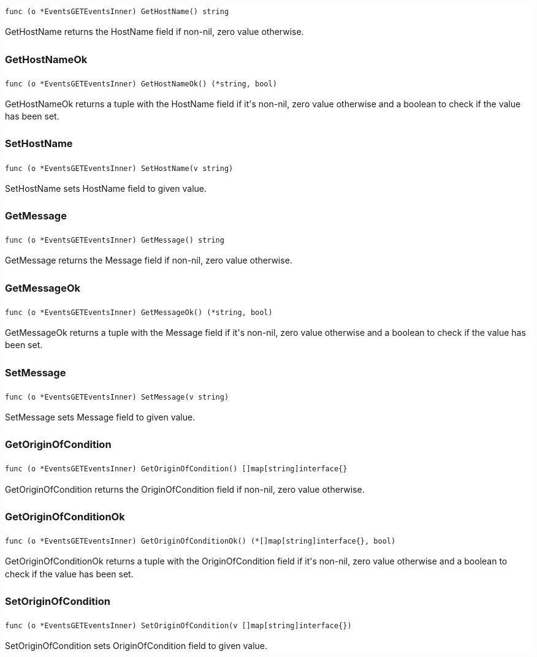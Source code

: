 `func (o *EventsGETEventsInner) GetHostName() string`

GetHostName returns the HostName field if non-nil, zero value otherwise.

### GetHostNameOk

`func (o *EventsGETEventsInner) GetHostNameOk() (*string, bool)`

GetHostNameOk returns a tuple with the HostName field if it's non-nil, zero value otherwise
and a boolean to check if the value has been set.

### SetHostName

`func (o *EventsGETEventsInner) SetHostName(v string)`

SetHostName sets HostName field to given value.


### GetMessage

`func (o *EventsGETEventsInner) GetMessage() string`

GetMessage returns the Message field if non-nil, zero value otherwise.

### GetMessageOk

`func (o *EventsGETEventsInner) GetMessageOk() (*string, bool)`

GetMessageOk returns a tuple with the Message field if it's non-nil, zero value otherwise
and a boolean to check if the value has been set.

### SetMessage

`func (o *EventsGETEventsInner) SetMessage(v string)`

SetMessage sets Message field to given value.


### GetOriginOfCondition

`func (o *EventsGETEventsInner) GetOriginOfCondition() []map[string]interface{}`

GetOriginOfCondition returns the OriginOfCondition field if non-nil, zero value otherwise.

### GetOriginOfConditionOk

`func (o *EventsGETEventsInner) GetOriginOfConditionOk() (*[]map[string]interface{}, bool)`

GetOriginOfConditionOk returns a tuple with the OriginOfCondition field if it's non-nil, zero value otherwise
and a boolean to check if the value has been set.

### SetOriginOfCondition

`func (o *EventsGETEventsInner) SetOriginOfCondition(v []map[string]interface{})`

SetOriginOfCondition sets OriginOfCondition field to given value.
